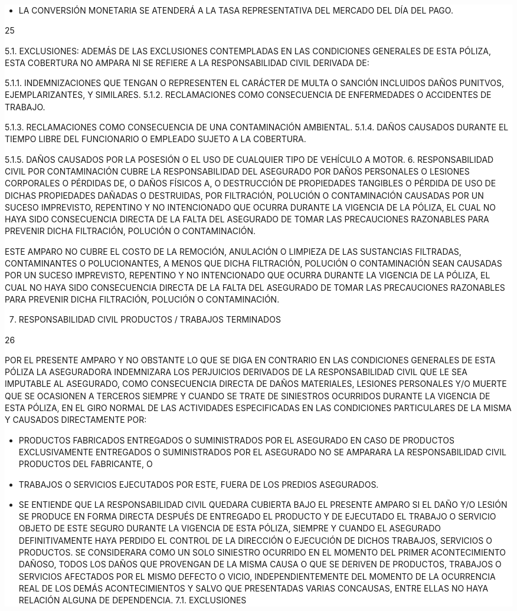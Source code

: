 -  LA CONVERSIÓN MONETARIA SE ATENDERÁ A LA TASA REPRESENTATIVA DEL MERCADO DEL DÍA DEL PAGO.






25

5.1. EXCLUSIONES:
ADEMÁS DE LAS EXCLUSIONES CONTEMPLADAS EN LAS CONDICIONES GENERALES DE  ESTA  PÓLIZA,  ESTA  COBERTURA  NO  AMPARA  NI  SE  REFIERE  A  LA RESPONSABILIDAD CIVIL DERIVADA DE:

5.1.1.  INDEMNIZACIONES QUE TENGAN O REPRESENTEN EL CARÁCTER DE MULTA O SANCIÓN INCLUIDOS DAÑOS PUNITVOS, EJEMPLARIZANTES, Y SIMILARES.
5.1.2.   RECLAMACIONES  COMO  CONSECUENCIA  DE  ENFERMEDADES  O ACCIDENTES DE TRABAJO.

5.1.3.   RECLAMACIONES COMO CONSECUENCIA DE UNA CONTAMINACIÓN AMBIENTAL.
5.1.4.   DAÑOS CAUSADOS DURANTE EL TIEMPO LIBRE DEL FUNCIONARIO O EMPLEADO SUJETO A LA COBERTURA.

5.1.5.  DAÑOS CAUSADOS POR LA POSESIÓN O EL USO DE CUALQUIER TIPO DE VEHÍCULO A MOTOR.
6. RESPONSABILIDAD CIVIL POR CONTAMINACIÓN
CUBRE LA RESPONSABILIDAD DEL ASEGURADO POR DAÑOS PERSONALES O LESIONES CORPORALES O PÉRDIDAS DE, O DAÑOS FÍSICOS A, O DESTRUCCIÓN DE PROPIEDADES TANGIBLES O PÉRDIDA DE USO DE DICHAS PROPIEDADES DAÑADAS O DESTRUIDAS, POR FILTRACIÓN, POLUCIÓN O CONTAMINACIÓN CAUSADAS POR UN SUCESO IMPREVISTO, REPENTINO Y NO INTENCIONADO QUE OCURRA DURANTE LA VIGENCIA DE LA PÓLIZA, EL CUAL NO HAYA SIDO CONSECUENCIA DIRECTA DE LA FALTA DEL ASEGURADO DE TOMAR LAS PRECAUCIONES RAZONABLES PARA PREVENIR DICHA FILTRACIÓN, POLUCIÓN O CONTAMINACIÓN.

ESTE AMPARO NO CUBRE EL COSTO DE LA REMOCIÓN, ANULACIÓN O LIMPIEZA DE LAS SUSTANCIAS FILTRADAS, CONTAMINANTES O POLUCIONANTES, A MENOS QUE DICHA FILTRACIÓN, POLUCIÓN O CONTAMINACIÓN SEAN CAUSADAS POR UN SUCESO IMPREVISTO, REPENTINO Y NO INTENCIONADO QUE OCURRA DURANTE LA VIGENCIA DE LA PÓLIZA, EL CUAL NO HAYA SIDO CONSECUENCIA DIRECTA DE LA FALTA DEL ASEGURADO DE TOMAR LAS PRECAUCIONES RAZONABLES PARA PREVENIR DICHA FILTRACIÓN, POLUCIÓN O CONTAMINACIÓN.

7. RESPONSABILIDAD CIVIL PRODUCTOS / TRABAJOS TERMINADOS



26

POR EL PRESENTE AMPARO Y NO OBSTANTE LO QUE SE DIGA EN CONTRARIO EN LAS CONDICIONES GENERALES DE ESTA PÓLIZA LA ASEGURADORA INDEMNIZARA LOS PERJUICIOS DERIVADOS DE LA RESPONSABILIDAD CIVIL    QUE LE SEA IMPUTABLE  AL  ASEGURADO,  COMO  CONSECUENCIA  DIRECTA  DE  DAÑOS MATERIALES,  LESIONES  PERSONALES  Y/O  MUERTE  QUE  SE  OCASIONEN  A TERCEROS SIEMPRE Y CUANDO SE TRATE DE SINIESTROS OCURRIDOS DURANTE LA VIGENCIA  DE  ESTA  PÓLIZA,  EN  EL  GIRO  NORMAL  DE  LAS  ACTIVIDADES ESPECIFICADAS EN LAS CONDICIONES PARTICULARES DE LA MISMA Y CAUSADOS DIRECTAMENTE POR:

-  PRODUCTOS  FABRICADOS  ENTREGADOS  O  SUMINISTRADOS  POR  EL ASEGURADO EN CASO DE PRODUCTOS EXCLUSIVAMENTE ENTREGADOS O SUMINISTRADOS POR EL ASEGURADO NO SE AMPARARA LA RESPONSABILIDAD CIVIL PRODUCTOS DEL FABRICANTE, O

-  TRABAJOS O SERVICIOS EJECUTADOS POR ESTE, FUERA DE LOS PREDIOS ASEGURADOS.
-  SE ENTIENDE QUE LA RESPONSABILIDAD CIVIL QUEDARA CUBIERTA BAJO EL PRESENTE AMPARO SI EL DAÑO Y/O LESIÓN SE PRODUCE EN FORMA DIRECTA DESPUÉS DE ENTREGADO EL PRODUCTO Y DE EJECUTADO EL TRABAJO O SERVICIO OBJETO DE ESTE SEGURO DURANTE LA VIGENCIA DE ESTA PÓLIZA, SIEMPRE Y CUANDO EL ASEGURADO DEFINITIVAMENTE HAYA PERDIDO EL CONTROL DE LA DIRECCIÓN O EJECUCIÓN DE DICHOS TRABAJOS, SERVICIOS O PRODUCTOS.
SE CONSIDERARA COMO UN SOLO SINIESTRO OCURRIDO EN EL MOMENTO DEL PRIMER ACONTECIMIENTO DAÑOSO, TODOS LOS DAÑOS QUE PROVENGAN DE LA MISMA CAUSA O QUE SE DERIVEN DE PRODUCTOS, TRABAJOS O SERVICIOS AFECTADOS POR EL MISMO DEFECTO O VICIO, INDEPENDIENTEMENTE DEL MOMENTO DE LA OCURRENCIA REAL DE LOS DEMÁS ACONTECIMIENTOS Y SALVO QUE PRESENTADAS VARIAS CONCAUSAS, ENTRE ELLAS NO HAYA RELACIÓN ALGUNA DE DEPENDENCIA.
7.1. EXCLUSIONES
